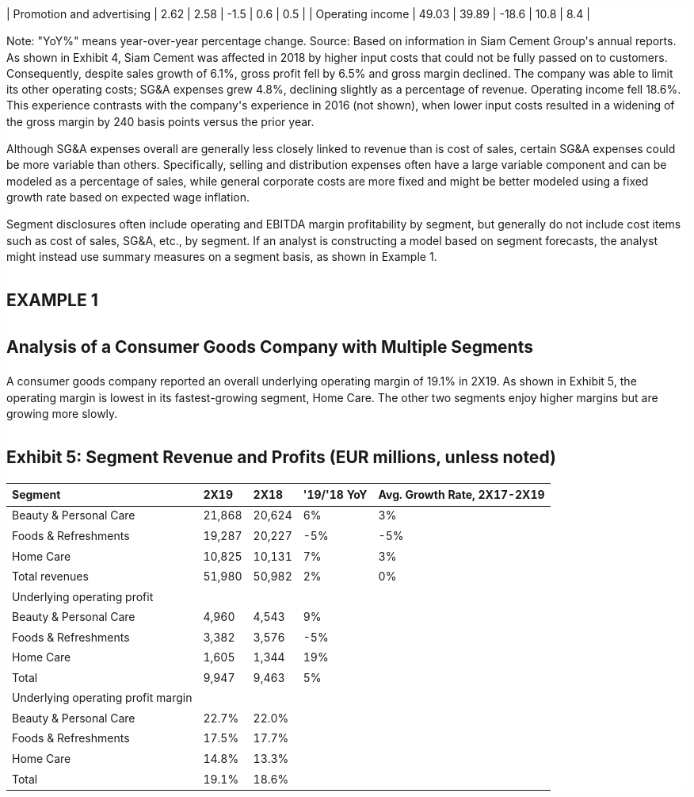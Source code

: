 | Promotion and advertising | 2.62 | 2.58 | -1.5 | 0.6 | 0.5 |
| Operating income | 49.03 | 39.89 | -18.6 | 10.8 | 8.4 |

Note: "YoY\%" means year-over-year percentage change.
Source: Based on information in Siam Cement Group's annual reports.
As shown in Exhibit 4, Siam Cement was affected in 2018 by higher input costs that could not be fully passed on to customers. Consequently, despite sales growth of $6.1 \%$, gross profit fell by $6.5 \%$ and gross margin declined. The company was able to limit its other operating costs; SG\&A expenses grew $4.8 \%$, declining slightly as a percentage of revenue. Operating income fell $18.6 \%$. This experience contrasts with the company's experience in 2016 (not shown), when lower input costs resulted in a widening of the gross margin by 240 basis points versus the prior year.

Although SG\&A expenses overall are generally less closely linked to revenue than is cost of sales, certain SG\&A expenses could be more variable than others. Specifically, selling and distribution expenses often have a large variable component and can be modeled as a percentage of sales, while general corporate costs are more fixed and might be better modeled using a fixed growth rate based on expected wage inflation.

Segment disclosures often include operating and EBITDA margin profitability by segment, but generally do not include cost items such as cost of sales, SG\&A, etc., by segment. If an analyst is constructing a model based on segment forecasts, the analyst might instead use summary measures on a segment basis, as shown in Example 1.

## EXAMPLE 1

## Analysis of a Consumer Goods Company with Multiple Segments

A consumer goods company reported an overall underlying operating margin of $19.1 \%$ in 2X19. As shown in Exhibit 5, the operating margin is lowest in its fastest-growing segment, Home Care. The other two segments enjoy higher margins but are growing more slowly.

## Exhibit 5: Segment Revenue and Profits (EUR millions, unless noted)

| Segment | 2X19 | 2X18 | '19/'18 YoY | Avg. Growth Rate, 2X17-2X19 |
| :--- | :--- | :--- | :--- | :--- |
| Beauty \& Personal Care | 21,868 | 20,624 | 6\% | 3\% |
| Foods \& Refreshments | 19,287 | 20,227 | -5\% | -5\% |
| Home Care | 10,825 | 10,131 | 7\% | 3\% |
| Total revenues | 51,980 | 50,982 | 2\% | 0\% |
| Underlying operating profit |  |  |  |  |
| Beauty \& Personal Care | 4,960 | 4,543 | 9\% |  |
| Foods \& Refreshments | 3,382 | 3,576 | -5\% |  |
| Home Care | 1,605 | 1,344 | 19\% |  |
| Total | 9,947 | 9,463 | 5\% |  |
| Underlying operating profit margin |  |  |  |  |
| Beauty \& Personal Care | 22.7\% | 22.0\% |  |  |
| Foods \& Refreshments | 17.5\% | 17.7\% |  |  |
| Home Care | 14.8\% | 13.3\% |  |  |
| Total | 19.1\% | 18.6\% |  |  |
